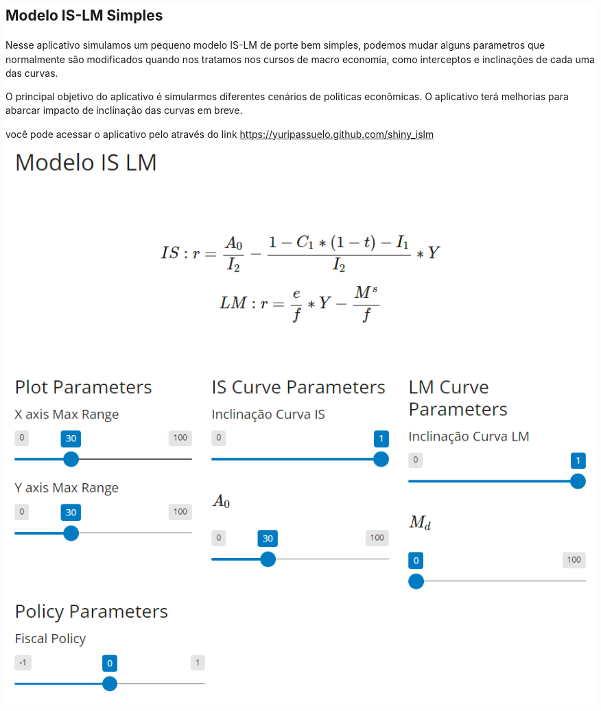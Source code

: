 ## Modelo IS-LM Simples

Nesse aplicativo simulamos um pequeno modelo IS-LM de porte bem simples, podemos mudar alguns parametros que normalmente são modificados quando nos tratamos nos cursos de macro economia, como interceptos e inclinações de cada uma das curvas.

O principal objetivo do aplicativo é simularmos diferentes cenários de politicas econômicas. O aplicativo terá melhorias para abarcar impacto de inclinação das curvas em breve.

você pode acessar o aplicativo pelo através do link https://yuripassuelo.github.com/shiny_islm

<img src="images/print.png" width="100%" align="center"/></a>
